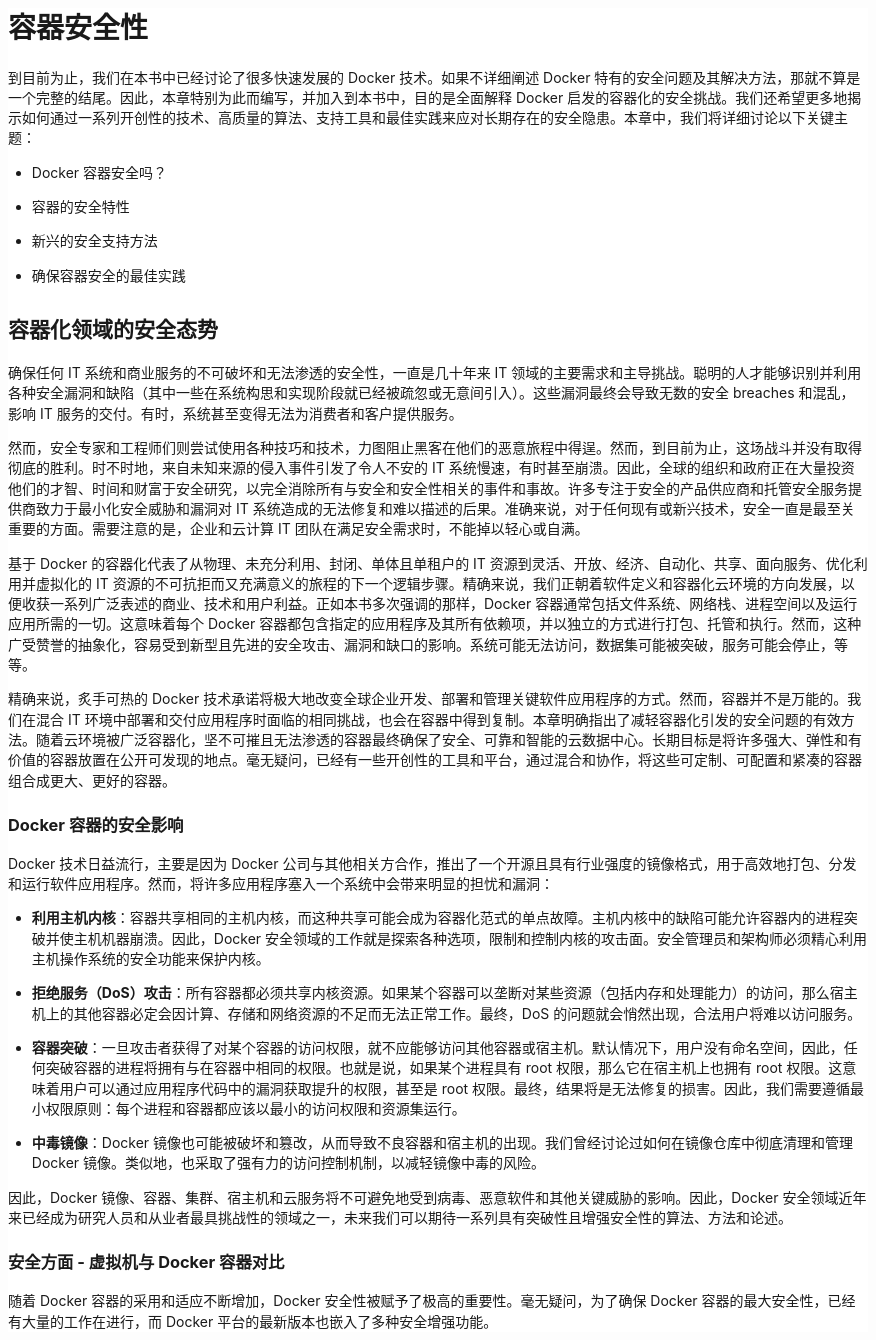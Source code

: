 # 容器安全性

到目前为止，我们在本书中已经讨论了很多快速发展的 Docker 技术。如果不详细阐述 Docker 特有的安全问题及其解决方法，那就不算是一个完整的结尾。因此，本章特别为此而编写，并加入到本书中，目的是全面解释 Docker 启发的容器化的安全挑战。我们还希望更多地揭示如何通过一系列开创性的技术、高质量的算法、支持工具和最佳实践来应对长期存在的安全隐患。本章中，我们将详细讨论以下关键主题：

+   Docker 容器安全吗？

+   容器的安全特性

+   新兴的安全支持方法

+   确保容器安全的最佳实践

## 容器化领域的安全态势

确保任何 IT 系统和商业服务的不可破坏和无法渗透的安全性，一直是几十年来 IT 领域的主要需求和主导挑战。聪明的人才能够识别并利用各种安全漏洞和缺陷（其中一些在系统构思和实现阶段就已经被疏忽或无意间引入）。这些漏洞最终会导致无数的安全 breaches 和混乱，影响 IT 服务的交付。有时，系统甚至变得无法为消费者和客户提供服务。

然而，安全专家和工程师们则尝试使用各种技巧和技术，力图阻止黑客在他们的恶意旅程中得逞。然而，到目前为止，这场战斗并没有取得彻底的胜利。时不时地，来自未知来源的侵入事件引发了令人不安的 IT 系统慢速，有时甚至崩溃。因此，全球的组织和政府正在大量投资他们的才智、时间和财富于安全研究，以完全消除所有与安全和安全性相关的事件和事故。许多专注于安全的产品供应商和托管安全服务提供商致力于最小化安全威胁和漏洞对 IT 系统造成的无法修复和难以描述的后果。准确来说，对于任何现有或新兴技术，安全一直是最至关重要的方面。需要注意的是，企业和云计算 IT 团队在满足安全需求时，不能掉以轻心或自满。

基于 Docker 的容器化代表了从物理、未充分利用、封闭、单体且单租户的 IT 资源到灵活、开放、经济、自动化、共享、面向服务、优化利用并虚拟化的 IT 资源的不可抗拒而又充满意义的旅程的下一个逻辑步骤。精确来说，我们正朝着软件定义和容器化云环境的方向发展，以便收获一系列广泛表述的商业、技术和用户利益。正如本书多次强调的那样，Docker 容器通常包括文件系统、网络栈、进程空间以及运行应用所需的一切。这意味着每个 Docker 容器都包含指定的应用程序及其所有依赖项，并以独立的方式进行打包、托管和执行。然而，这种广受赞誉的抽象化，容易受到新型且先进的安全攻击、漏洞和缺口的影响。系统可能无法访问，数据集可能被突破，服务可能会停止，等等。

精确来说，炙手可热的 Docker 技术承诺将极大地改变全球企业开发、部署和管理关键软件应用程序的方式。然而，容器并不是万能的。我们在混合 IT 环境中部署和交付应用程序时面临的相同挑战，也会在容器中得到复制。本章明确指出了减轻容器化引发的安全问题的有效方法。随着云环境被广泛容器化，坚不可摧且无法渗透的容器最终确保了安全、可靠和智能的云数据中心。长期目标是将许多强大、弹性和有价值的容器放置在公开可发现的地点。毫无疑问，已经有一些开创性的工具和平台，通过混合和协作，将这些可定制、可配置和紧凑的容器组合成更大、更好的容器。

### Docker 容器的安全影响

Docker 技术日益流行，主要是因为 Docker 公司与其他相关方合作，推出了一个开源且具有行业强度的镜像格式，用于高效地打包、分发和运行软件应用程序。然而，将许多应用程序塞入一个系统中会带来明显的担忧和漏洞：

+   **利用主机内核**：容器共享相同的主机内核，而这种共享可能会成为容器化范式的单点故障。主机内核中的缺陷可能允许容器内的进程突破并使主机机器崩溃。因此，Docker 安全领域的工作就是探索各种选项，限制和控制内核的攻击面。安全管理员和架构师必须精心利用主机操作系统的安全功能来保护内核。

+   **拒绝服务（DoS）攻击**：所有容器都必须共享内核资源。如果某个容器可以垄断对某些资源（包括内存和处理能力）的访问，那么宿主机上的其他容器必定会因计算、存储和网络资源的不足而无法正常工作。最终，DoS 的问题就会悄然出现，合法用户将难以访问服务。

+   **容器突破**：一旦攻击者获得了对某个容器的访问权限，就不应能够访问其他容器或宿主机。默认情况下，用户没有命名空间，因此，任何突破容器的进程将拥有与在容器中相同的权限。也就是说，如果某个进程具有 root 权限，那么它在宿主机上也拥有 root 权限。这意味着用户可以通过应用程序代码中的漏洞获取提升的权限，甚至是 root 权限。最终，结果将是无法修复的损害。因此，我们需要遵循最小权限原则：每个进程和容器都应该以最小的访问权限和资源集运行。

+   **中毒镜像**：Docker 镜像也可能被破坏和篡改，从而导致不良容器和宿主机的出现。我们曾经讨论过如何在镜像仓库中彻底清理和管理 Docker 镜像。类似地，也采取了强有力的访问控制机制，以减轻镜像中毒的风险。

因此，Docker 镜像、容器、集群、宿主机和云服务将不可避免地受到病毒、恶意软件和其他关键威胁的影响。因此，Docker 安全领域近年来已经成为研究人员和从业者最具挑战性的领域之一，未来我们可以期待一系列具有突破性且增强安全性的算法、方法和论述。

### 安全方面 - 虚拟机与 Docker 容器对比

随着 Docker 容器的采用和适应不断增加，Docker 安全性被赋予了极高的重要性。毫无疑问，为了确保 Docker 容器的最大安全性，已经有大量的工作在进行，而 Docker 平台的最新版本也嵌入了多种安全增强功能。
